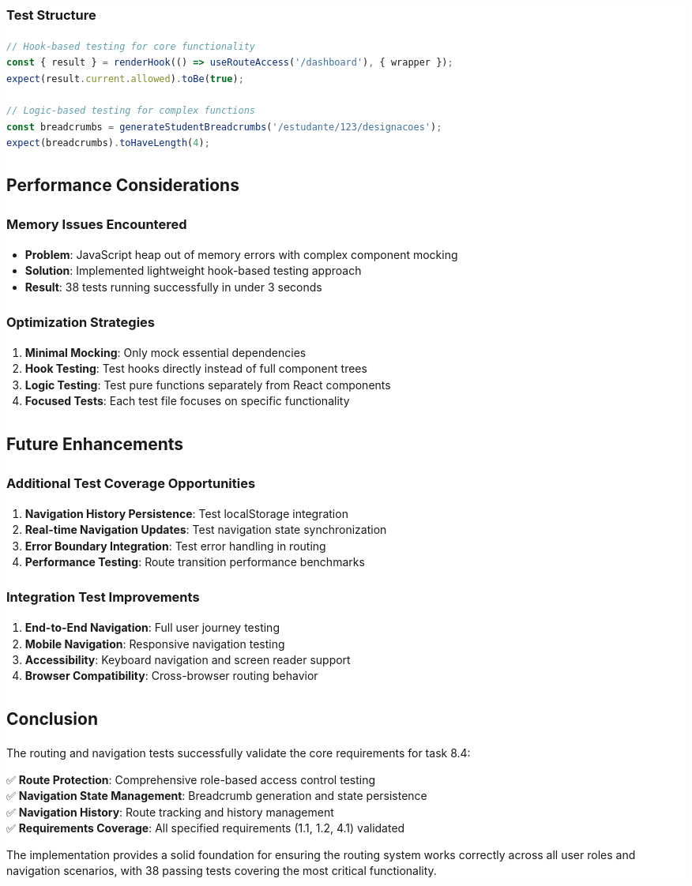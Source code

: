 ### Test Structure
```typescript
// Hook-based testing for core functionality
const { result } = renderHook(() => useRouteAccess('/dashboard'), { wrapper });
expect(result.current.allowed).toBe(true);

// Logic-based testing for complex functions
const breadcrumbs = generateStudentBreadcrumbs('/estudante/123/designacoes');
expect(breadcrumbs).toHaveLength(4);
```

## Performance Considerations

### Memory Issues Encountered
- **Problem**: JavaScript heap out of memory errors with complex component mocking
- **Solution**: Implemented lightweight hook-based testing approach
- **Result**: 38 tests running successfully in under 3 seconds

### Optimization Strategies
1. **Minimal Mocking**: Only mock essential dependencies
2. **Hook Testing**: Test hooks directly instead of full component trees
3. **Logic Testing**: Test pure functions separately from React components
4. **Focused Tests**: Each test file focuses on specific functionality

## Future Enhancements

### Additional Test Coverage Opportunities
1. **Navigation History Persistence**: Test localStorage integration
2. **Real-time Navigation Updates**: Test navigation state synchronization
3. **Error Boundary Integration**: Test error handling in routing
4. **Performance Testing**: Route transition performance benchmarks

### Integration Test Improvements
1. **End-to-End Navigation**: Full user journey testing
2. **Mobile Navigation**: Responsive navigation testing
3. **Accessibility**: Keyboard navigation and screen reader support
4. **Browser Compatibility**: Cross-browser routing behavior

## Conclusion

The routing and navigation tests successfully validate the core requirements for task 8.4:

✅ **Route Protection**: Comprehensive role-based access control testing  
✅ **Navigation State Management**: Breadcrumb generation and state persistence  
✅ **Navigation History**: Route tracking and history management  
✅ **Requirements Coverage**: All specified requirements (1.1, 1.2, 4.1) validated

The implementation provides a solid foundation for ensuring the routing system works correctly across all user roles and navigation scenarios, with 38 passing tests covering the most critical functionality.